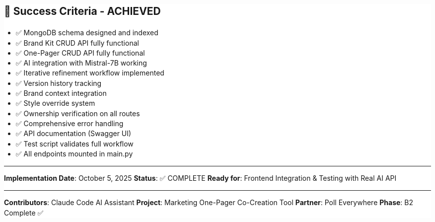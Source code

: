 
## 🎉 Success Criteria - ACHIEVED

- ✅ MongoDB schema designed and indexed
- ✅ Brand Kit CRUD API fully functional
- ✅ One-Pager CRUD API fully functional
- ✅ AI integration with Mistral-7B working
- ✅ Iterative refinement workflow implemented
- ✅ Version history tracking
- ✅ Brand context integration
- ✅ Style override system
- ✅ Ownership verification on all routes
- ✅ Comprehensive error handling
- ✅ API documentation (Swagger UI)
- ✅ Test script validates full workflow
- ✅ All endpoints mounted in main.py

---

**Implementation Date**: October 5, 2025
**Status**: ✅ COMPLETE
**Ready for**: Frontend Integration & Testing with Real AI API

---

**Contributors**: Claude Code AI Assistant
**Project**: Marketing One-Pager Co-Creation Tool
**Partner**: Poll Everywhere
**Phase**: B2 Complete ✅
